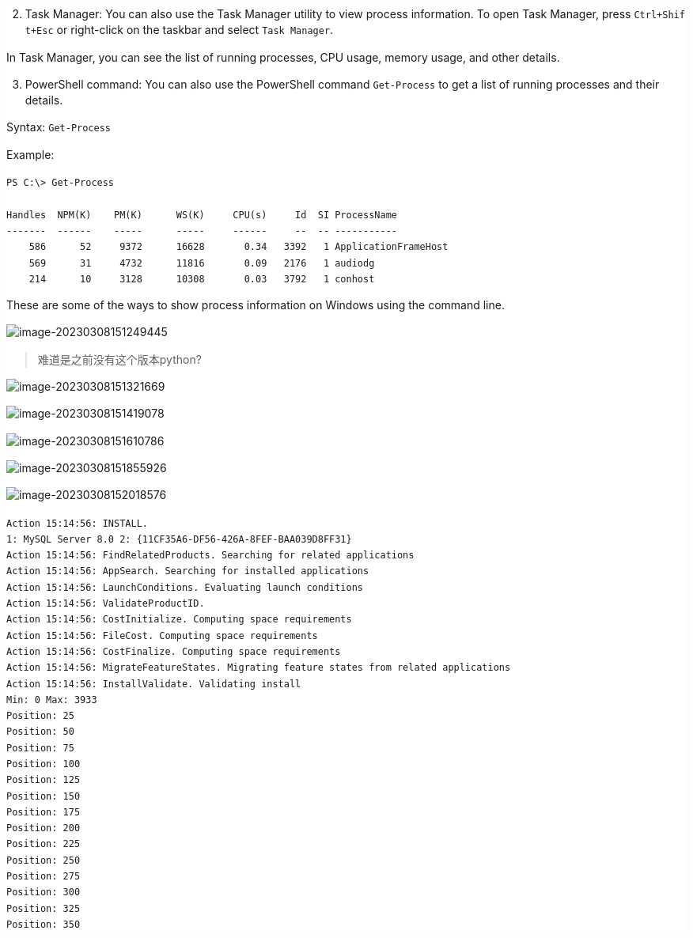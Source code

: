 2. Task Manager: You can also use the Task Manager utility to view process information. To open Task Manager, press `Ctrl+Shift+Esc` or right-click on the taskbar and select `Task Manager`.

In Task Manager, you can see the list of running processes, CPU usage, memory usage, and other details.

3. PowerShell command: You can also use the PowerShell command `Get-Process` to get a list of running processes and their details.

Syntax: `Get-Process`

Example:

```
PS C:\> Get-Process

Handles  NPM(K)    PM(K)      WS(K)     CPU(s)     Id  SI ProcessName
-------  ------    -----      -----     ------     --  -- -----------
    586      52     9372      16628       0.34   3392   1 ApplicationFrameHost
    569      31     4732      11816       0.09   2176   1 audiodg
    214      10     3128      10308       0.03   3792   1 conhost
```

These are some of the ways to show process information on Windows using the command line.



![image-20230308151249445](C:\Users\lenovo\AppData\Roaming\Typora\typora-user-images\image-20230308151249445.png)

> 难道是之前没有这个版本python?

![image-20230308151321669](C:\Users\lenovo\AppData\Roaming\Typora\typora-user-images\image-20230308151321669.png)

![image-20230308151419078](C:\Users\lenovo\AppData\Roaming\Typora\typora-user-images\image-20230308151419078.png)

![image-20230308151610786](C:\Users\lenovo\AppData\Roaming\Typora\typora-user-images\image-20230308151610786.png)

![image-20230308151855926](C:\Users\lenovo\AppData\Roaming\Typora\typora-user-images\image-20230308151855926.png)

![image-20230308152018576](C:\Users\lenovo\AppData\Roaming\Typora\typora-user-images\image-20230308152018576.png)

```
Action 15:14:56: INSTALL. 
1: MySQL Server 8.0 2: {11CF35A6-DF56-426A-8FEF-BAA039D8FF31} 
Action 15:14:56: FindRelatedProducts. Searching for related applications
Action 15:14:56: AppSearch. Searching for installed applications
Action 15:14:56: LaunchConditions. Evaluating launch conditions
Action 15:14:56: ValidateProductID. 
Action 15:14:56: CostInitialize. Computing space requirements
Action 15:14:56: FileCost. Computing space requirements
Action 15:14:56: CostFinalize. Computing space requirements
Action 15:14:56: MigrateFeatureStates. Migrating feature states from related applications
Action 15:14:56: InstallValidate. Validating install
Min: 0 Max: 3933
Position: 25
Position: 50
Position: 75
Position: 100
Position: 125
Position: 150
Position: 175
Position: 200
Position: 225
Position: 250
Position: 275
Position: 300
Position: 325
Position: 350
```